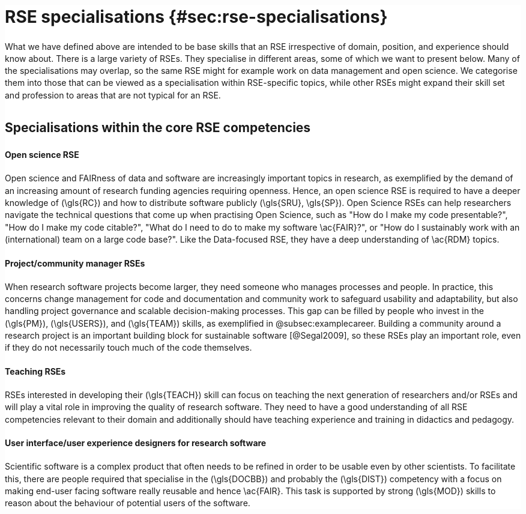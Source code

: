 # RSE specialisations {#sec:rse-specialisations}

What we have defined above are intended to be base skills that an RSE irrespective of domain, position, and experience should know about.
There is a large variety of RSEs. They specialise in different areas,
some of which we want to present below. Many of the specialisations may overlap,
so the same RSE might for example work on data management and open science.
We categorise them into those that can be viewed as a specialisation within RSE-specific topics,
while other RSEs might expand their skill set and profession to areas that are not typical for an RSE.


## Specialisations within the core RSE competencies

#### Open science RSE
Open science and FAIRness of data and software are increasingly important topics in research,
as exemplified by the demand of an increasing amount of research funding agencies requiring openness.
Hence, an open science RSE is required to have a deeper knowledge of (\gls{RC}) and how to distribute software publicly (\gls{SRU}, \gls{SP}).
Open Science RSEs can help researchers navigate the technical questions that come up
when practising Open Science, such as "How do I make my code presentable?",
"How do I make my code citable?",
"What do I need to do to make my software \ac{FAIR}?", or
"How do I sustainably work with an (international) team on a large code base?".
Like the Data-focused RSE, they have a deep understanding of \ac{RDM} topics.

#### Project/community manager RSEs

When research software projects become larger, they need someone who manages
processes and people.
In practice, this concerns change management for code and documentation
and community work to safeguard usability and adaptability,
but also handling project governance and scalable decision-making processes.
This gap can be filled by people who invest in the (\gls{PM}), (\gls{USERS}), and (\gls{TEAM}) skills, as exemplified in @subsec:examplecareer.
Building a community around a research project is an
important building block for sustainable software [@Segal2009], so these RSEs play
an important role, even if they do not necessarily touch much of the code themselves.

#### Teaching RSEs
RSEs interested in developing their (\gls{TEACH}) skill can focus on teaching the next generation of researchers and/or RSEs and will play
a vital role in improving the quality of research software.
They need to have a good understanding of all RSE competencies relevant to their domain and
additionally should have teaching experience and training in didactics and pedagogy.


#### User interface/user experience designers for research software
Scientific software is a complex product that often needs to be refined in order to be usable even by other scientists.
To facilitate this, there are people required that specialise in the (\gls{DOCBB}) and probably the (\gls{DIST}) competency
with a focus on making end-user facing software really reusable and hence \ac{FAIR}.
This task is supported by strong (\gls{MOD}) skills to reason about the behaviour of potential users of the software.


[^JuniorRSE]: [https://competency.ebi.ac.uk/framework/bioexcel/3.0/profile/view/10115/alex-2](https://competency.ebi.ac.uk/framework/bioexcel/3.0/profile/view/10115/alex-2)
[^SeniorCC]: [https://competency.ebi.ac.uk/framework/bioexcel/3.0/profile/view/10121/kim-0](https://competency.ebi.ac.uk/framework/bioexcel/3.0/profile/view/10121/kim-0)
[^Comp]: [https://competency.ebi.ac.uk/framework/bioexcel/3.0/profiles/compare/10115/10117](https://competency.ebi.ac.uk/framework/bioexcel/3.0/profiles/compare/10115/10117)